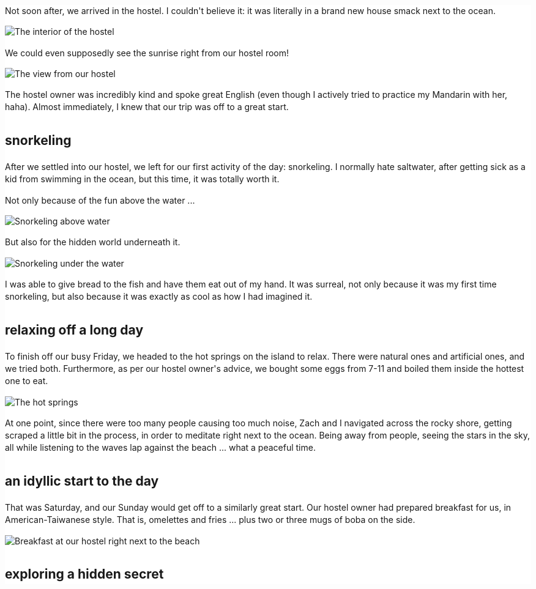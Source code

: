 Not soon after, we arrived in the hostel. I couldn't believe it: it was literally in a brand new house smack next to the ocean.

![The interior of the hostel](../uploads/050120_hostel_interior.jpg "The interior of the hostel")

We could even supposedly see the sunrise right from our hostel room!

![The view from our hostel](../uploads/050120_green_island_hostel_view.jpg "The view from our hostel")

The hostel owner was incredibly kind and spoke great English (even though I actively tried to practice my Mandarin with her, haha). Almost immediately, I knew that our trip was off to a great start.

## snorkeling

After we settled into our hostel, we left for our first activity of the day: snorkeling. I normally hate saltwater, after getting sick as a kid from swimming in the ocean, but this time, it was totally worth it.

Not only because of the fun above the water ...

![Snorkeling above water](../uploads/050120_snorkeling_above_water.jpg "Snorkeling above water")

But also for the hidden world underneath it.

![Snorkeling under the water](../uploads/050120_snorkeling_underwater.jpg "Snorkeling under the water")

I was able to give bread to the fish and have them eat out of my hand. It was surreal, not only because it was my first time snorkeling, but also because it was exactly as cool as how I had imagined it.

## relaxing off a long day

To finish off our busy Friday, we headed to the hot springs on the island to relax. There were natural ones and artificial ones, and we tried both. Furthermore, as per our hostel owner's advice, we bought some eggs from 7-11 and boiled them inside the hottest one to eat.

![The hot springs](../uploads/050120_night_hot_springs.jpg "The hot springs")

At one point, since there were too many people causing too much noise, Zach and I navigated across the rocky shore, getting scraped a little bit in the process, in order to meditate right next to the ocean. Being away from people, seeing the stars in the sky, all while listening to the waves lap against the beach ... what a peaceful time.

## an idyllic start to the day

That was Saturday, and our Sunday would get off to a similarly great start. Our hostel owner had prepared breakfast for us, in American-Taiwanese style. That is, omelettes and fries ... plus two or three mugs of boba on the side. 

![Breakfast at our hostel right next to the beach](../uploads/050220_hostel_breakfast.jpg "Breakfast at our hostel right next to the beach")

## exploring a hidden secret
